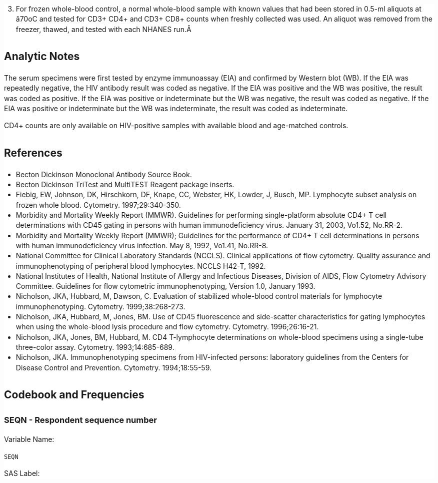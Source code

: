   3. For frozen whole-blood control, a normal whole-blood sample with known values that had been stored in 0.5-ml aliquots at â70oC and tested for CD3+ CD4+ and CD3+ CD8+ counts when freshly collected was used. An aliquot was removed from the freezer, thawed, and tested with each NHANES run.Â 

## Analytic Notes

The serum specimens were first tested by enzyme immunoassay (EIA) and
confirmed by Western blot (WB). If the EIA was repeatedly negative, the HIV
antibody result was coded as negative. If the EIA was positive and the WB was
positive, the result was coded as positive. If the EIA was positive or
indeterminate but the WB was negative, the result was coded as negative. If
the EIA was positive or indeterminate but the WB was indeterminate, the result
was coded as indeterminate.

CD4+ counts are only available on HIV-positive samples with available blood
and age-matched controls.

## References

  * Becton Dickinson Monoclonal Antibody Source Book.
  * Becton Dickinson TriTest and MultiTEST Reagent package inserts.
  * Fiebig, EW, Johnson, DK, Hirschkorn, DF, Knape, CC, Webster, HK, Lowder, J, Busch, MP. Lymphocyte subset analysis on frozen whole blood. Cytometry. 1997;29:340-350.
  * Morbidity and Mortality Weekly Report (MMWR). Guidelines for performing single-platform absolute CD4+ T cell determinations with CD45 gating in persons with human immunodeficiency virus. January 31, 2003, Vo1.52, No.RR-2.
  * Morbidity and Mortality Weekly Report (MMWR); Guidelines for the performance of CD4+ T cell determinations in persons with human immunodeficiency virus infection. May 8, 1992, Vo1.41, No.RR-8.
  * National Committee for Clinical Laboratory Standards (NCCLS). Clinical applications of flow cytometry. Quality assurance and immunophenotyping of peripheral blood lymphocytes. NCCLS H42-T, 1992.
  * National Institutes of Health, National Institute of Allergy and Infectious Diseases, Division of AIDS, Flow Cytometry Advisory Committee. Guidelines for flow cytometric immunophenotyping, Version 1.0, January 1993.
  * Nicholson, JKA, Hubbard, M, Dawson, C. Evaluation of stabilized whole-blood control materials for lymphocyte immunophenotyping. Cytometry. 1999;38:268-273.
  * Nicholson, JKA, Hubbard, M, Jones, BM. Use of CD45 fluorescence and side-scatter characteristics for gating lymphocytes when using the whole-blood lysis procedure and flow cytometry. Cytometry. 1996;26:16-21.
  * Nicholson, JKA, Jones, BM, Hubbard, M. CD4 T-lymphocyte determinations on whole-blood specimens using a single-tube three-color assay. Cytometry. 1993;14:685-689.
  * Nicholson, JKA. Immunophenotyping specimens from HIV-infected persons: laboratory guidelines from the Centers for Disease Control and Prevention. Cytometry. 1994;18:55-59.

## Codebook and Frequencies

### SEQN - Respondent sequence number

Variable Name:

    SEQN
SAS Label:
